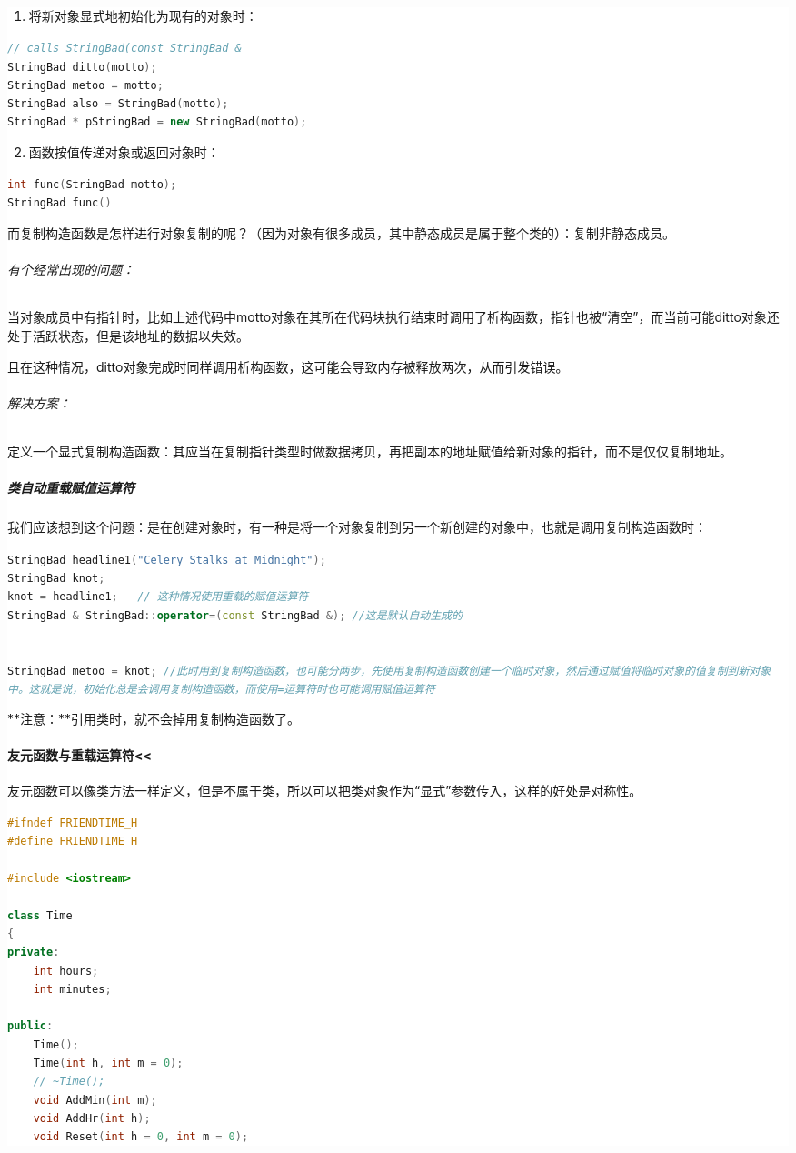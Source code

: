 1. 将新对象显式地初始化为现有的对象时：

```c++
// calls StringBad(const StringBad &
StringBad ditto(motto); 
StringBad metoo = motto;
StringBad also = StringBad(motto);
StringBad * pStringBad = new StringBad(motto);
```

2. 函数按值传递对象或返回对象时：

```c++
int func(StringBad motto);
StringBad func()

```

而复制构造函数是怎样进行对象复制的呢？（因为对象有很多成员，其中静态成员是属于整个类的）：复制非静态成员。

###### 有个经常出现的问题：

当对象成员中有指针时，比如上述代码中motto对象在其所在代码块执行结束时调用了析构函数，指针也被“清空”，而当前可能ditto对象还处于活跃状态，但是该地址的数据以失效。

且在这种情况，ditto对象完成时同样调用析构函数，这可能会导致内存被释放两次，从而引发错误。

###### 解决方案：

定义一个显式复制构造函数：其应当在复制指针类型时做数据拷贝，再把副本的地址赋值给新对象的指针，而不是仅仅复制地址。

##### 类自动重载赋值运算符

我们应该想到这个问题：是在创建对象时，有一种是将一个对象复制到另一个新创建的对象中，也就是调用复制构造函数时：

```c++
StringBad headline1("Celery Stalks at Midnight");
StringBad knot;
knot = headline1;   // 这种情况使用重载的赋值运算符
StringBad & StringBad::operator=(const StringBad &); //这是默认自动生成的
    

StringBad metoo = knot; //此时用到复制构造函数，也可能分两步，先使用复制构造函数创建一个临时对象，然后通过赋值将临时对象的值复制到新对象中。这就是说，初始化总是会调用复制构造函数，而使用=运算符时也可能调用赋值运算符
```

**注意：**引用类时，就不会掉用复制构造函数了。



#### 友元函数与重载运算符<<

友元函数可以像类方法一样定义，但是不属于类，所以可以把类对象作为“显式”参数传入，这样的好处是对称性。

```c++
#ifndef FRIENDTIME_H
#define FRIENDTIME_H

#include <iostream>

class Time
{
private:
    int hours;
    int minutes;
    
public:
    Time();
    Time(int h, int m = 0);
    // ~Time();
    void AddMin(int m);
    void AddHr(int h);
    void Reset(int h = 0, int m = 0);
```